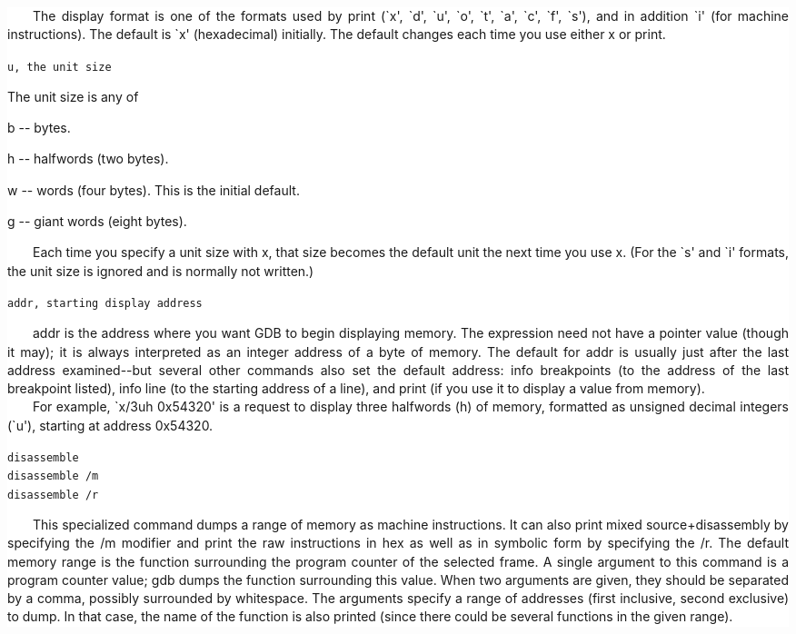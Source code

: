 <div style="text-align: justify; text-indent: 2em;">
The display format is one of the formats used by print (`x', `d', `u', `o',
`t', `a', `c', `f', `s'), and in addition `i' (for machine instructions). The
default is `x' (hexadecimal) initially. The default changes each time you use
either x or print. 
</div>

```bash
u, the unit size 
```

The unit size is any of

b -- bytes.

h -- halfwords (two bytes).

w -- words (four bytes). This is the initial default.

g -- giant words (eight bytes). 

<div style="text-align: justify; text-indent: 2em;">
Each time you specify a unit size with x, that size becomes the default unit the
next time you use x. (For the `s' and `i' formats, the unit size is ignored and is
normally not written.) 
</div>

```bash
addr, starting display address
```

<div style="text-align: justify; text-indent: 2em;">
addr is the address where you want GDB to begin displaying memory. The
expression need not have a pointer value (though it may); it is always interpreted
as an integer address of a byte of memory. The default for addr is usually just
after the last address examined--but several other commands also set the default address: info breakpoints (to the address of the last breakpoint listed), info
line (to the starting address of a line), and print (if you use it to display a value
from memory).
</div>

<div style="text-align: justify; text-indent: 2em;">
For example, `x/3uh 0x54320' is a request to display three halfwords (h) of
memory, formatted as unsigned decimal integers (`u'), starting at address 0x54320.
</div>

```bash
disassemble
disassemble /m
disassemble /r
```

<div style="text-align: justify; text-indent: 2em;">
This specialized command dumps a range of memory as machine instructions. It
can also print mixed source+disassembly by specifying the /m modifier and print
the raw instructions in hex as well as in symbolic form by specifying the /r. The
default memory range is the function surrounding the program counter of the
selected frame. A single argument to this command is a program counter value;
gdb dumps the function surrounding this value. When two arguments are given,
they should be separated by a comma, possibly surrounded by whitespace. The
arguments specify a range of addresses (first inclusive, second exclusive) to
dump. In that case, the name of the function is also printed (since there could be
several functions in the given range). 
</div>
